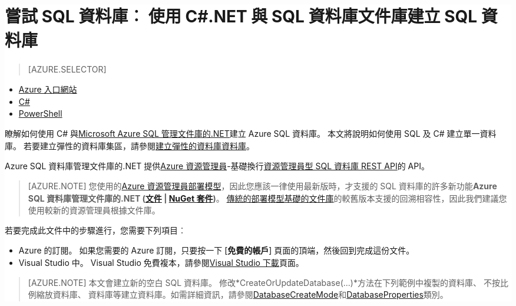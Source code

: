 <properties
    pageTitle="嘗試 SQL 資料庫︰ 使用 C# 建立 SQL 資料庫 |Microsoft Azure"
    description="試試看 SQL 資料庫開發 SQL 及 C# 應用程式，並使用 C#.net 使用 SQL 資料庫文件庫建立 Azure SQL 資料庫。"
    keywords="請嘗試 sql，sql c#"   
    services="sql-database"
    documentationCenter=""
    authors="stevestein"
    manager="jhubbard"
    editor="cgronlun"/>

<tags
   ms.service="sql-database"
   ms.devlang="NA"
   ms.topic="hero-article"
   ms.tgt_pltfrm="csharp"
   ms.workload="data-management"
   ms.date="10/04/2016"
   ms.author="sstein"/>

# <a name="try-sql-database-use-c-to-create-a-sql-database-with-the-sql-database-library-for-net"></a>嘗試 SQL 資料庫︰ 使用 C#.NET 與 SQL 資料庫文件庫建立 SQL 資料庫


> [AZURE.SELECTOR]
- [Azure 入口網站](sql-database-get-started.md)
- [C#](sql-database-get-started-csharp.md)
- [PowerShell](sql-database-get-started-powershell.md)

瞭解如何使用 C# 與[Microsoft Azure SQL 管理文件庫的.NET](https://www.nuget.org/packages/Microsoft.Azure.Management.Sql)建立 Azure SQL 資料庫。 本文將說明如何使用 SQL 及 C# 建立單一資料庫。 若要建立彈性的資料庫集區，請參閱[建立彈性的資料庫資料庫](sql-database-elastic-pool-create-csharp.md)。

Azure SQL 資料庫管理文件庫的.NET 提供[Azure 資源管理員](../azure-resource-manager/resource-group-overview.md)-基礎換行[資源管理員型 SQL 資料庫 REST API](https://msdn.microsoft.com/library/azure/mt163571.aspx)的 API。

>[AZURE.NOTE] 您使用的[Azure 資源管理員部署模型](../azure-resource-manager/resource-group-overview.md)，因此您應該一律使用最新版時，才支援的 SQL 資料庫的許多新功能**Azure SQL 資料庫管理文件庫的.NET ([文件](https://msdn.microsoft.com/library/azure/mt349017.aspx) | [NuGet 套件](https://www.nuget.org/packages/Microsoft.Azure.Management.Sql))**。 [傳統的部署模型基礎的文件庫](https://www.nuget.org/packages/Microsoft.WindowsAzure.Management.Sql)的較舊版本支援的回溯相容性，因此我們建議您使用較新的資源管理員根據文件庫。

若要完成此文件中的步驟進行，您需要下列項目︰

- Azure 的訂閱。 如果您需要的 Azure 訂閱，只要按一下 [**免費的帳戶**] 頁面的頂端，然後回到完成這份文件。
- Visual Studio 中。 Visual Studio 免費複本，請參閱[Visual Studio 下載](https://www.visualstudio.com/downloads/download-visual-studio-vs)頁面。

>[AZURE.NOTE] 本文會建立新的空白 SQL 資料庫。 修改*CreateOrUpdateDatabase(...)*方法在下列範例中複製的資料庫、 不按比例縮放資料庫、 資料庫等建立資料庫。如需詳細資訊，請參閱[DatabaseCreateMode](https://msdn.microsoft.com/library/microsoft.azure.management.sql.models.databasecreatemode.aspx)和[DatabaseProperties](https://msdn.microsoft.com/library/microsoft.azure.management.sql.models.databaseproperties.aspx)類別。




[1]: ./media/sql-database-get-started-csharp/aad.png
[2]: ./media/sql-database-get-started-csharp/permissions.png
[3]: ./media/sql-database-get-started-csharp/getdomain.png
[4]: ./media/sql-database-get-started-csharp/aad2.png
[5]: ./media/sql-database-get-started-csharp/aad-applications.png
[6]: ./media/sql-database-get-started-csharp/add.png
[7]: ./media/sql-database-get-started-csharp/add-application.png
[8]: ./media/sql-database-get-started-csharp/add-application2.png
[9]: ./media/sql-database-get-started-csharp/clientid.png